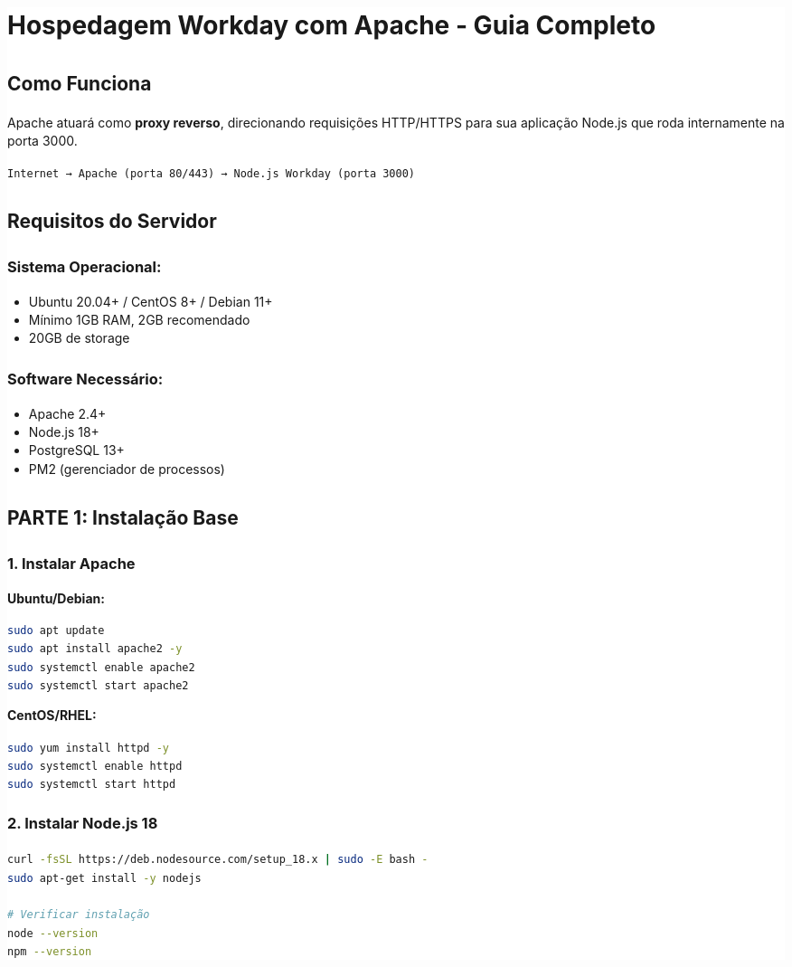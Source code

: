 # Hospedagem Workday com Apache - Guia Completo

## Como Funciona

Apache atuará como **proxy reverso**, direcionando requisições HTTP/HTTPS para sua aplicação Node.js que roda internamente na porta 3000.

```
Internet → Apache (porta 80/443) → Node.js Workday (porta 3000)
```

## Requisitos do Servidor

### Sistema Operacional:
- Ubuntu 20.04+ / CentOS 8+ / Debian 11+
- Mínimo 1GB RAM, 2GB recomendado
- 20GB de storage

### Software Necessário:
- Apache 2.4+
- Node.js 18+
- PostgreSQL 13+
- PM2 (gerenciador de processos)

## PARTE 1: Instalação Base

### 1. Instalar Apache

**Ubuntu/Debian:**
```bash
sudo apt update
sudo apt install apache2 -y
sudo systemctl enable apache2
sudo systemctl start apache2
```

**CentOS/RHEL:**
```bash
sudo yum install httpd -y
sudo systemctl enable httpd
sudo systemctl start httpd
```

### 2. Instalar Node.js 18

```bash
curl -fsSL https://deb.nodesource.com/setup_18.x | sudo -E bash -
sudo apt-get install -y nodejs

# Verificar instalação
node --version
npm --version
```
